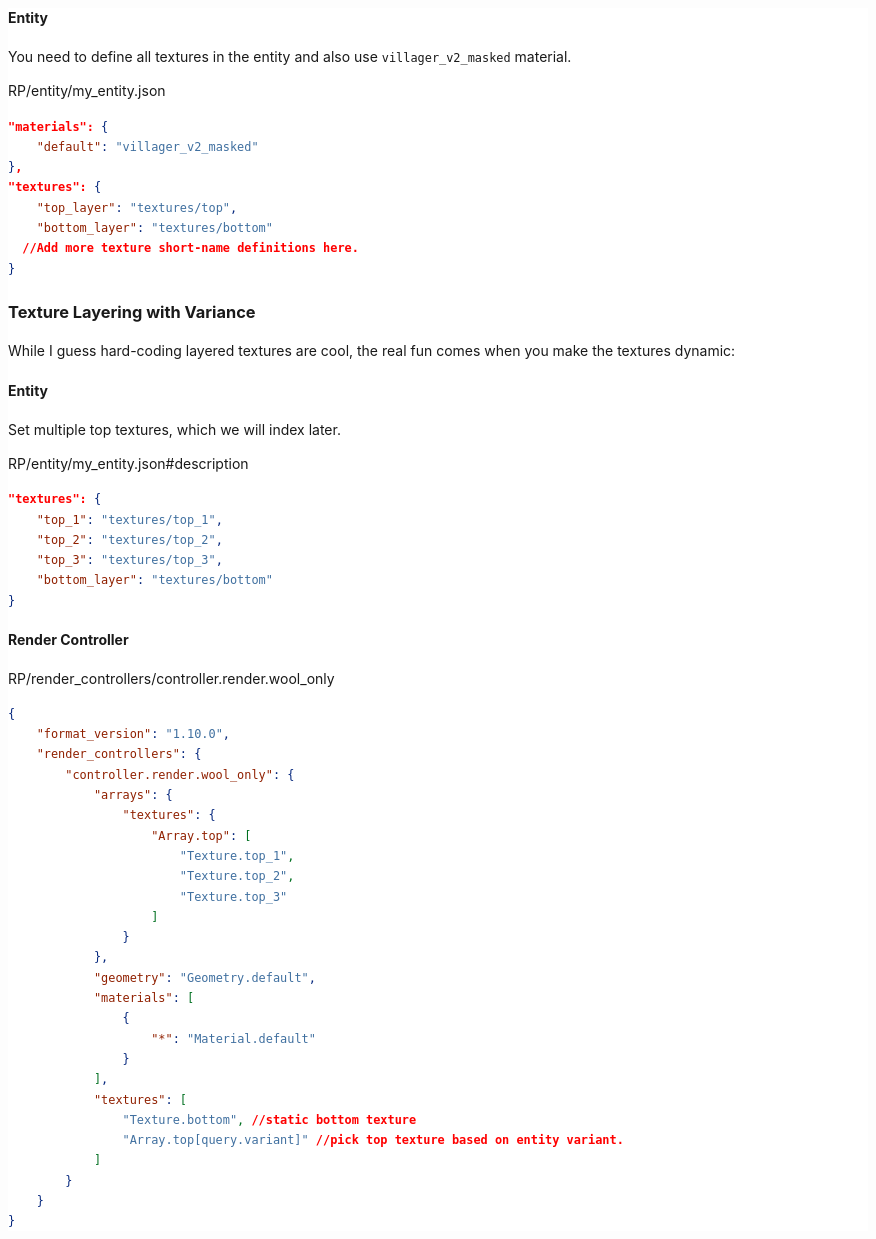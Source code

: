 #### Entity

You need to define all textures in the entity and also use `villager_v2_masked` material.

<CodeHeader>RP/entity/my_entity.json</CodeHeader>

```json
"materials": {
	"default": "villager_v2_masked"
},
"textures": {
	"top_layer": "textures/top",
	"bottom_layer": "textures/bottom"
  //Add more texture short-name definitions here.
}
```

### Texture Layering with Variance

While I guess hard-coding layered textures are cool, the real fun comes when you make the textures dynamic:

#### Entity

Set multiple top textures, which we will index later.

<CodeHeader>RP/entity/my_entity.json#description</CodeHeader>

```json
"textures": {
	"top_1": "textures/top_1",
	"top_2": "textures/top_2",
	"top_3": "textures/top_3",
	"bottom_layer": "textures/bottom"
}
```

#### Render Controller

<CodeHeader>RP/render_controllers/controller.render.wool_only</CodeHeader>

```json
{
	"format_version": "1.10.0",
	"render_controllers": {
		"controller.render.wool_only": {
			"arrays": {
				"textures": {
					"Array.top": [
						"Texture.top_1",
						"Texture.top_2",
						"Texture.top_3"
					]
				}
			},
			"geometry": "Geometry.default",
			"materials": [
				{
					"*": "Material.default"
				}
			],
			"textures": [
				"Texture.bottom", //static bottom texture
				"Array.top[query.variant]" //pick top texture based on entity variant.
			]
		}
	}
}
```